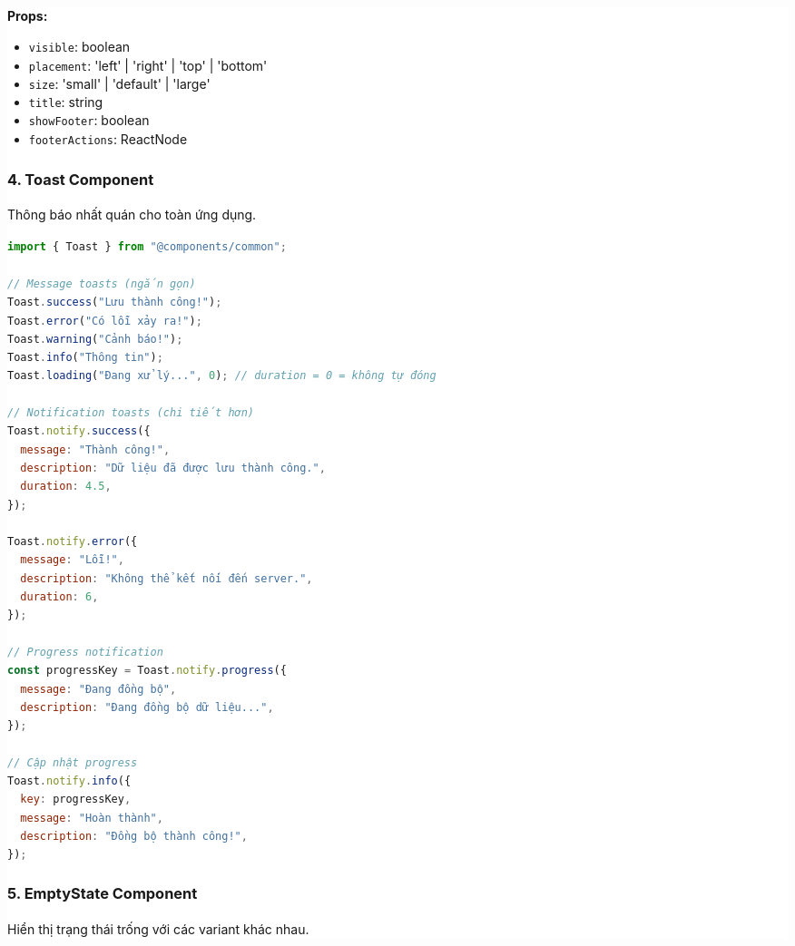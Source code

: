 **Props:**

- `visible`: boolean
- `placement`: 'left' | 'right' | 'top' | 'bottom'
- `size`: 'small' | 'default' | 'large'
- `title`: string
- `showFooter`: boolean
- `footerActions`: ReactNode

### 4. Toast Component

Thông báo nhất quán cho toàn ứng dụng.

```jsx
import { Toast } from "@components/common";

// Message toasts (ngắn gọn)
Toast.success("Lưu thành công!");
Toast.error("Có lỗi xảy ra!");
Toast.warning("Cảnh báo!");
Toast.info("Thông tin");
Toast.loading("Đang xử lý...", 0); // duration = 0 = không tự đóng

// Notification toasts (chi tiết hơn)
Toast.notify.success({
  message: "Thành công!",
  description: "Dữ liệu đã được lưu thành công.",
  duration: 4.5,
});

Toast.notify.error({
  message: "Lỗi!",
  description: "Không thể kết nối đến server.",
  duration: 6,
});

// Progress notification
const progressKey = Toast.notify.progress({
  message: "Đang đồng bộ",
  description: "Đang đồng bộ dữ liệu...",
});

// Cập nhật progress
Toast.notify.info({
  key: progressKey,
  message: "Hoàn thành",
  description: "Đồng bộ thành công!",
});
```

### 5. EmptyState Component

Hiển thị trạng thái trống với các variant khác nhau.
